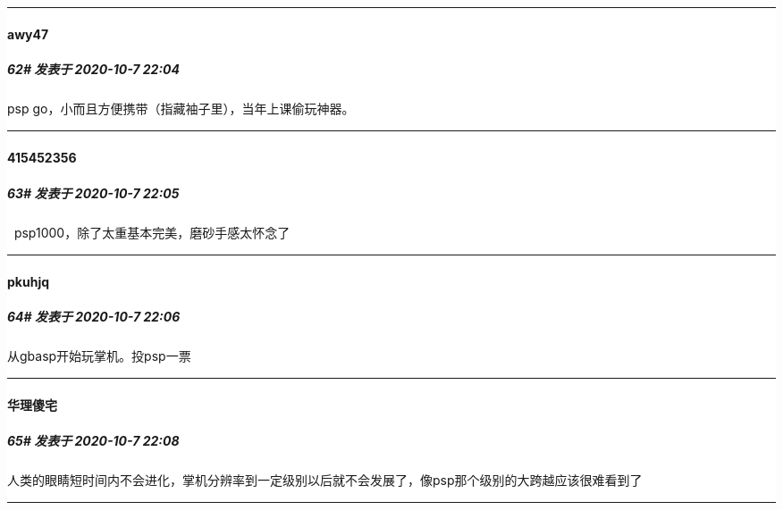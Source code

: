 





*****

####  awy47  
##### 62#       发表于 2020-10-7 22:04




psp go，小而且方便携带（指藏袖子里），当年上课偷玩神器。







*****

####  415452356  
##### 63#       发表于 2020-10-7 22:05




  psp1000，除了太重基本完美，磨砂手感太怀念了







*****

####  pkuhjq  
##### 64#       发表于 2020-10-7 22:06




从gbasp开始玩掌机。投psp一票







*****

####  华理傻宅  
##### 65#       发表于 2020-10-7 22:08




人类的眼睛短时间内不会进化，掌机分辨率到一定级别以后就不会发展了，像psp那个级别的大跨越应该很难看到了







*****
